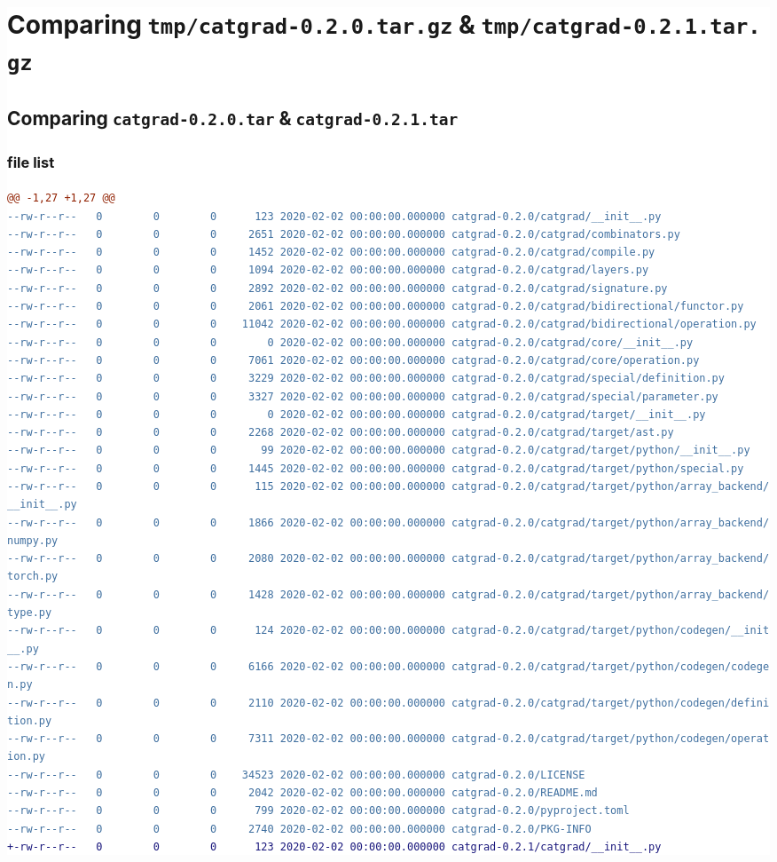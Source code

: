 # Comparing `tmp/catgrad-0.2.0.tar.gz` & `tmp/catgrad-0.2.1.tar.gz`

## Comparing `catgrad-0.2.0.tar` & `catgrad-0.2.1.tar`

### file list

```diff
@@ -1,27 +1,27 @@
--rw-r--r--   0        0        0      123 2020-02-02 00:00:00.000000 catgrad-0.2.0/catgrad/__init__.py
--rw-r--r--   0        0        0     2651 2020-02-02 00:00:00.000000 catgrad-0.2.0/catgrad/combinators.py
--rw-r--r--   0        0        0     1452 2020-02-02 00:00:00.000000 catgrad-0.2.0/catgrad/compile.py
--rw-r--r--   0        0        0     1094 2020-02-02 00:00:00.000000 catgrad-0.2.0/catgrad/layers.py
--rw-r--r--   0        0        0     2892 2020-02-02 00:00:00.000000 catgrad-0.2.0/catgrad/signature.py
--rw-r--r--   0        0        0     2061 2020-02-02 00:00:00.000000 catgrad-0.2.0/catgrad/bidirectional/functor.py
--rw-r--r--   0        0        0    11042 2020-02-02 00:00:00.000000 catgrad-0.2.0/catgrad/bidirectional/operation.py
--rw-r--r--   0        0        0        0 2020-02-02 00:00:00.000000 catgrad-0.2.0/catgrad/core/__init__.py
--rw-r--r--   0        0        0     7061 2020-02-02 00:00:00.000000 catgrad-0.2.0/catgrad/core/operation.py
--rw-r--r--   0        0        0     3229 2020-02-02 00:00:00.000000 catgrad-0.2.0/catgrad/special/definition.py
--rw-r--r--   0        0        0     3327 2020-02-02 00:00:00.000000 catgrad-0.2.0/catgrad/special/parameter.py
--rw-r--r--   0        0        0        0 2020-02-02 00:00:00.000000 catgrad-0.2.0/catgrad/target/__init__.py
--rw-r--r--   0        0        0     2268 2020-02-02 00:00:00.000000 catgrad-0.2.0/catgrad/target/ast.py
--rw-r--r--   0        0        0       99 2020-02-02 00:00:00.000000 catgrad-0.2.0/catgrad/target/python/__init__.py
--rw-r--r--   0        0        0     1445 2020-02-02 00:00:00.000000 catgrad-0.2.0/catgrad/target/python/special.py
--rw-r--r--   0        0        0      115 2020-02-02 00:00:00.000000 catgrad-0.2.0/catgrad/target/python/array_backend/__init__.py
--rw-r--r--   0        0        0     1866 2020-02-02 00:00:00.000000 catgrad-0.2.0/catgrad/target/python/array_backend/numpy.py
--rw-r--r--   0        0        0     2080 2020-02-02 00:00:00.000000 catgrad-0.2.0/catgrad/target/python/array_backend/torch.py
--rw-r--r--   0        0        0     1428 2020-02-02 00:00:00.000000 catgrad-0.2.0/catgrad/target/python/array_backend/type.py
--rw-r--r--   0        0        0      124 2020-02-02 00:00:00.000000 catgrad-0.2.0/catgrad/target/python/codegen/__init__.py
--rw-r--r--   0        0        0     6166 2020-02-02 00:00:00.000000 catgrad-0.2.0/catgrad/target/python/codegen/codegen.py
--rw-r--r--   0        0        0     2110 2020-02-02 00:00:00.000000 catgrad-0.2.0/catgrad/target/python/codegen/definition.py
--rw-r--r--   0        0        0     7311 2020-02-02 00:00:00.000000 catgrad-0.2.0/catgrad/target/python/codegen/operation.py
--rw-r--r--   0        0        0    34523 2020-02-02 00:00:00.000000 catgrad-0.2.0/LICENSE
--rw-r--r--   0        0        0     2042 2020-02-02 00:00:00.000000 catgrad-0.2.0/README.md
--rw-r--r--   0        0        0      799 2020-02-02 00:00:00.000000 catgrad-0.2.0/pyproject.toml
--rw-r--r--   0        0        0     2740 2020-02-02 00:00:00.000000 catgrad-0.2.0/PKG-INFO
+-rw-r--r--   0        0        0      123 2020-02-02 00:00:00.000000 catgrad-0.2.1/catgrad/__init__.py
```